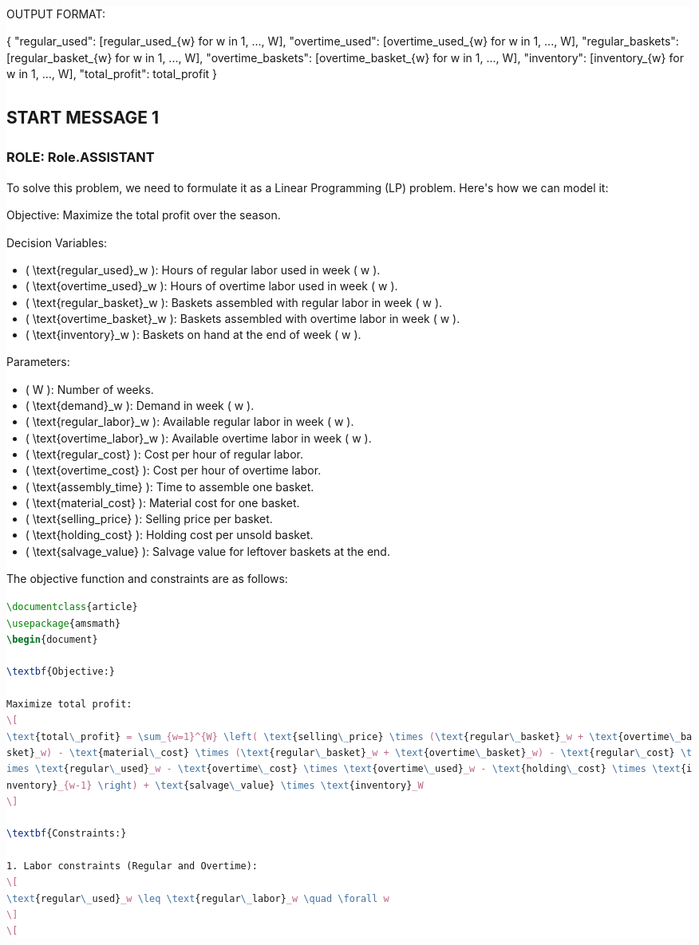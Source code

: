 OUTPUT FORMAT:

{
    "regular_used": [regular_used_{w} for w in 1, ..., W],
    "overtime_used": [overtime_used_{w} for w in 1, ..., W],
    "regular_baskets": [regular_basket_{w} for w in 1, ..., W],
    "overtime_baskets": [overtime_basket_{w} for w in 1, ..., W],
    "inventory": [inventory_{w} for w in 1, ..., W],
    "total_profit": total_profit
}
</DESCRIPTION>


## START MESSAGE 1 
### ROLE: Role.ASSISTANT
To solve this problem, we need to formulate it as a Linear Programming (LP) problem. Here's how we can model it:

Objective:
Maximize the total profit over the season.

Decision Variables:
- \( \text{regular\_used}_w \): Hours of regular labor used in week \( w \).
- \( \text{overtime\_used}_w \): Hours of overtime labor used in week \( w \).
- \( \text{regular\_basket}_w \): Baskets assembled with regular labor in week \( w \).
- \( \text{overtime\_basket}_w \): Baskets assembled with overtime labor in week \( w \).
- \( \text{inventory}_w \): Baskets on hand at the end of week \( w \).

Parameters:
- \( W \): Number of weeks.
- \( \text{demand}_w \): Demand in week \( w \).
- \( \text{regular\_labor}_w \): Available regular labor in week \( w \).
- \( \text{overtime\_labor}_w \): Available overtime labor in week \( w \).
- \( \text{regular\_cost} \): Cost per hour of regular labor.
- \( \text{overtime\_cost} \): Cost per hour of overtime labor.
- \( \text{assembly\_time} \): Time to assemble one basket.
- \( \text{material\_cost} \): Material cost for one basket.
- \( \text{selling\_price} \): Selling price per basket.
- \( \text{holding\_cost} \): Holding cost per unsold basket.
- \( \text{salvage\_value} \): Salvage value for leftover baskets at the end.

The objective function and constraints are as follows:

```latex
\documentclass{article}
\usepackage{amsmath}
\begin{document}

\textbf{Objective:}

Maximize total profit:
\[
\text{total\_profit} = \sum_{w=1}^{W} \left( \text{selling\_price} \times (\text{regular\_basket}_w + \text{overtime\_basket}_w) - \text{material\_cost} \times (\text{regular\_basket}_w + \text{overtime\_basket}_w) - \text{regular\_cost} \times \text{regular\_used}_w - \text{overtime\_cost} \times \text{overtime\_used}_w - \text{holding\_cost} \times \text{inventory}_{w-1} \right) + \text{salvage\_value} \times \text{inventory}_W
\]

\textbf{Constraints:}

1. Labor constraints (Regular and Overtime):
\[
\text{regular\_used}_w \leq \text{regular\_labor}_w \quad \forall w
\]
\[
```